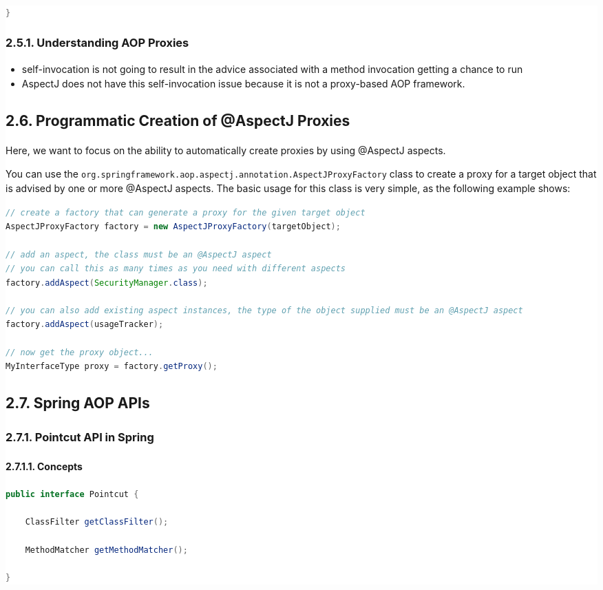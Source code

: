 ```java
}

```



### 2.5.1. Understanding AOP Proxies

- self-invocation is not going to result in the advice associated with a method invocation getting a chance to run
- AspectJ does not have this self-invocation issue because it is not a proxy-based AOP framework.





## 2.6. Programmatic Creation of @AspectJ Proxies

Here, we want to focus on the ability to automatically create proxies by using @AspectJ aspects.

You can use the `org.springframework.aop.aspectj.annotation.AspectJProxyFactory` class to create a proxy for a target object that is advised by one or more @AspectJ aspects. The basic usage for this class is very simple, as the following example shows:

```java
// create a factory that can generate a proxy for the given target object
AspectJProxyFactory factory = new AspectJProxyFactory(targetObject);

// add an aspect, the class must be an @AspectJ aspect
// you can call this as many times as you need with different aspects
factory.addAspect(SecurityManager.class);

// you can also add existing aspect instances, the type of the object supplied must be an @AspectJ aspect
factory.addAspect(usageTracker);

// now get the proxy object...
MyInterfaceType proxy = factory.getProxy();
```





## 2.7. Spring AOP APIs

### 2.7.1. Pointcut API in Spring

#### 2.7.1.1. Concepts

```java
public interface Pointcut {

    ClassFilter getClassFilter();

    MethodMatcher getMethodMatcher();

}
```
